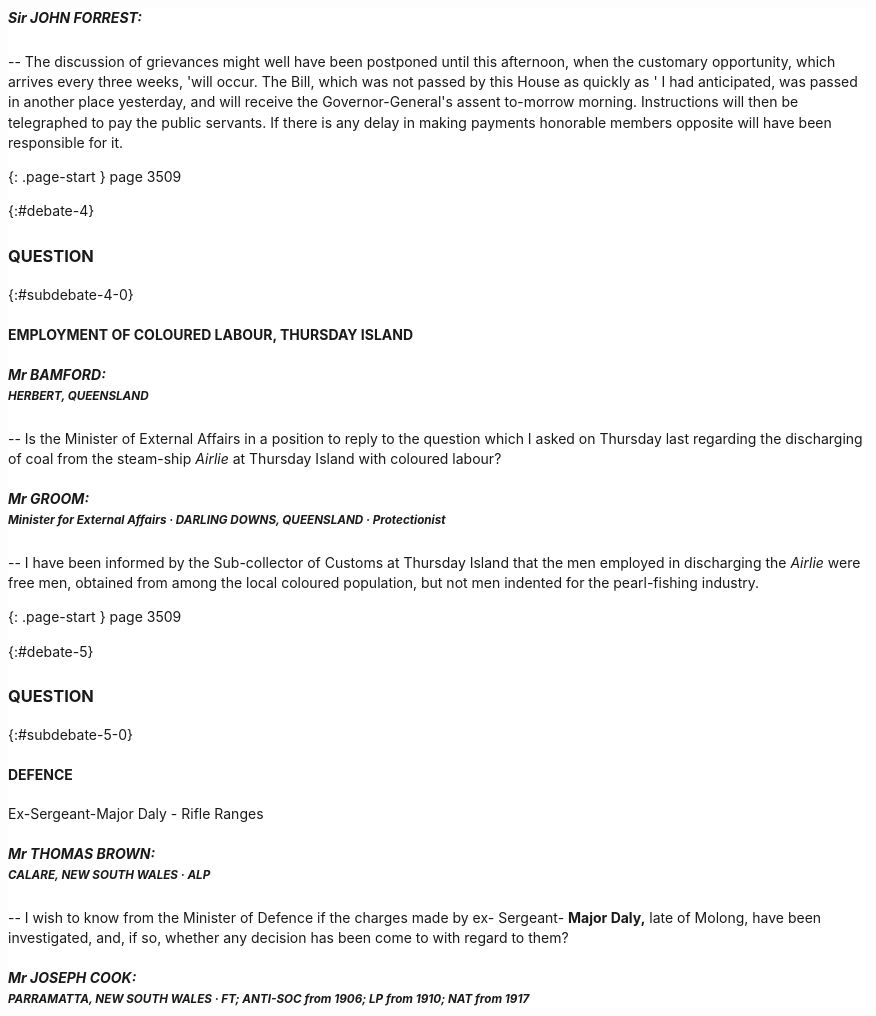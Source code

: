 ##### Sir JOHN FORREST:

-- The discussion of grievances might well have been postponed until this afternoon, when the customary opportunity, which arrives every three weeks, 'will occur. The Bill, which was not passed by this House as quickly as ' I had anticipated, was passed in another place yesterday, and will receive the Governor-General's assent to-morrow morning. Instructions will then be telegraphed to pay the public servants. If there is any delay in making payments honorable members opposite will have been responsible for it. 

{: .page-start }
page 3509

{:#debate-4}
### QUESTION

{:#subdebate-4-0}
#### EMPLOYMENT OF COLOURED LABOUR, THURSDAY ISLAND

##### Mr BAMFORD:<br><small class="text-muted">HERBERT, QUEENSLAND</small>

-- Is the Minister of External Affairs in a position to reply to the question which I asked on Thursday last regarding the discharging of coal from the steam-ship  *Airlie*  at Thursday Island with coloured labour? 

##### Mr GROOM:<br><small class="text-muted">Minister for External Affairs &middot; DARLING DOWNS, QUEENSLAND &middot; Protectionist</small>

-- I have been informed by the Sub-collector of Customs at Thursday Island that the men employed in discharging the  *Airlie*  were free men, obtained from among the local coloured population, but not men indented for the pearl-fishing industry. 

{: .page-start }
page 3509

{:#debate-5}
### QUESTION

{:#subdebate-5-0}
#### DEFENCE

Ex-Sergeant-Major Daly - Rifle Ranges

##### Mr THOMAS BROWN:<br><small class="text-muted">CALARE, NEW SOUTH WALES &middot; ALP</small>

-- I wish to know from the Minister of Defence if the charges made by ex- Sergeant-  **Major Daly,**  late of Molong, have been investigated, and, if so, whether any decision has been come to with regard to them? 

##### Mr JOSEPH COOK:<br><small class="text-muted">PARRAMATTA, NEW SOUTH WALES &middot; FT; ANTI-SOC from 1906; LP from 1910; NAT from 1917</small>
